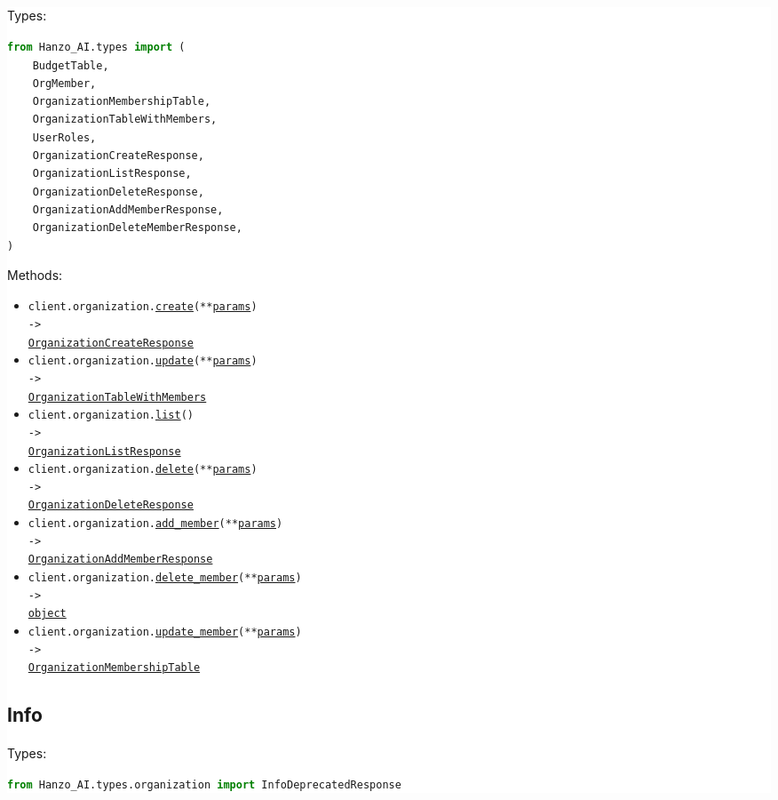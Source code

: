 Types:

```python
from Hanzo_AI.types import (
    BudgetTable,
    OrgMember,
    OrganizationMembershipTable,
    OrganizationTableWithMembers,
    UserRoles,
    OrganizationCreateResponse,
    OrganizationListResponse,
    OrganizationDeleteResponse,
    OrganizationAddMemberResponse,
    OrganizationDeleteMemberResponse,
)
```

Methods:

- <code title="post /organization/new">client.organization.<a href="./src/Hanzo_AI/resources/organization/organization.py">create</a>(\*\*<a href="src/Hanzo_AI/types/organization_create_params.py">params</a>) -> <a href="./src/Hanzo_AI/types/organization_create_response.py">OrganizationCreateResponse</a></code>
- <code title="patch /organization/update">client.organization.<a href="./src/Hanzo_AI/resources/organization/organization.py">update</a>(\*\*<a href="src/Hanzo_AI/types/organization_update_params.py">params</a>) -> <a href="./src/Hanzo_AI/types/organization_table_with_members.py">OrganizationTableWithMembers</a></code>
- <code title="get /organization/list">client.organization.<a href="./src/Hanzo_AI/resources/organization/organization.py">list</a>() -> <a href="./src/Hanzo_AI/types/organization_list_response.py">OrganizationListResponse</a></code>
- <code title="delete /organization/delete">client.organization.<a href="./src/Hanzo_AI/resources/organization/organization.py">delete</a>(\*\*<a href="src/Hanzo_AI/types/organization_delete_params.py">params</a>) -> <a href="./src/Hanzo_AI/types/organization_delete_response.py">OrganizationDeleteResponse</a></code>
- <code title="post /organization/member_add">client.organization.<a href="./src/Hanzo_AI/resources/organization/organization.py">add_member</a>(\*\*<a href="src/Hanzo_AI/types/organization_add_member_params.py">params</a>) -> <a href="./src/Hanzo_AI/types/organization_add_member_response.py">OrganizationAddMemberResponse</a></code>
- <code title="delete /organization/member_delete">client.organization.<a href="./src/Hanzo_AI/resources/organization/organization.py">delete_member</a>(\*\*<a href="src/Hanzo_AI/types/organization_delete_member_params.py">params</a>) -> <a href="./src/Hanzo_AI/types/organization_delete_member_response.py">object</a></code>
- <code title="patch /organization/member_update">client.organization.<a href="./src/Hanzo_AI/resources/organization/organization.py">update_member</a>(\*\*<a href="src/Hanzo_AI/types/organization_update_member_params.py">params</a>) -> <a href="./src/Hanzo_AI/types/organization_membership_table.py">OrganizationMembershipTable</a></code>

## Info

Types:

```python
from Hanzo_AI.types.organization import InfoDeprecatedResponse
```
